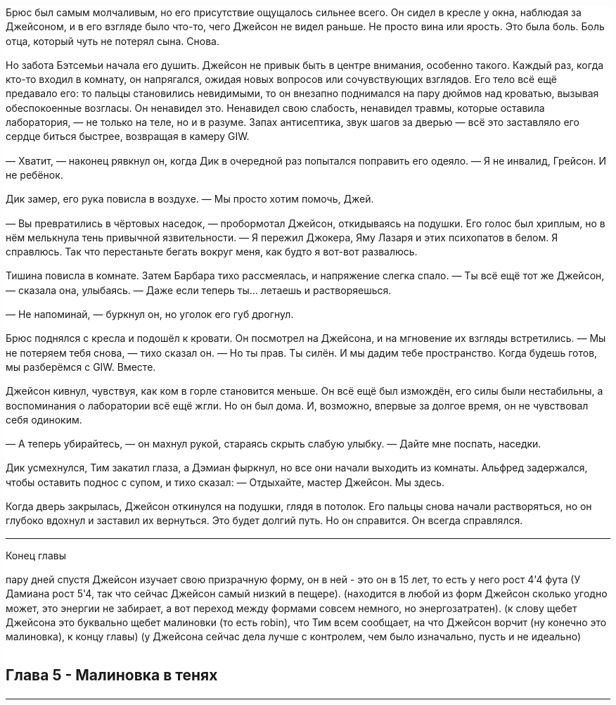 Брюс был самым молчаливым, но его присутствие ощущалось сильнее всего. Он сидел в кресле у окна, наблюдая за Джейсоном, и в его взгляде было что-то, чего Джейсон не видел раньше. Не просто вина или ярость. Это была боль. Боль отца, который чуть не потерял сына. Снова.

Но забота Бэтсемьи начала его душить. Джейсон не привык быть в центре внимания, особенно такого. Каждый раз, когда кто-то входил в комнату, он напрягался, ожидая новых вопросов или сочувствующих взглядов. Его тело всё ещё предавало его: то пальцы становились невидимыми, то он внезапно поднимался на пару дюймов над кроватью, вызывая обеспокоенные возгласы. Он ненавидел это. Ненавидел свою слабость, ненавидел травмы, которые оставила лаборатория, — не только на теле, но и в разуме. Запах антисептика, звук шагов за дверью — всё это заставляло его сердце биться быстрее, возвращая в камеру GIW.

— Хватит, — наконец рявкнул он, когда Дик в очередной раз попытался поправить его одеяло. — Я не инвалид, Грейсон. И не ребёнок.

Дик замер, его рука повисла в воздухе. — Мы просто хотим помочь, Джей.

— Вы превратились в чёртовых наседок, — пробормотал Джейсон, откидываясь на подушки. Его голос был хриплым, но в нём мелькнула тень привычной язвительности. — Я пережил Джокера, Яму Лазаря и этих психопатов в белом. Я справлюсь. Так что перестаньте бегать вокруг меня, как будто я вот-вот развалюсь.

Тишина повисла в комнате. Затем Барбара тихо рассмеялась, и напряжение слегка спало. — Ты всё ещё тот же Джейсон, — сказала она, улыбаясь. — Даже если теперь ты… летаешь и растворяешься.

— Не напоминай, — буркнул он, но уголок его губ дрогнул.

Брюс поднялся с кресла и подошёл к кровати. Он посмотрел на Джейсона, и на мгновение их взгляды встретились. — Мы не потеряем тебя снова, — тихо сказал он. — Но ты прав. Ты силён. И мы дадим тебе пространство. Когда будешь готов, мы разберёмся с GIW. Вместе.

Джейсон кивнул, чувствуя, как ком в горле становится меньше. Он всё ещё был измождён, его силы были нестабильны, а воспоминания о лаборатории всё ещё жгли. Но он был дома. И, возможно, впервые за долгое время, он не чувствовал себя одиноким.

— А теперь убирайтесь, — он махнул рукой, стараясь скрыть слабую улыбку. — Дайте мне поспать, наседки.

Дик усмехнулся, Тим закатил глаза, а Дэмиан фыркнул, но все они начали выходить из комнаты. Альфред задержался, чтобы оставить поднос с супом, и тихо сказал: — Отдыхайте, мастер Джейсон. Мы здесь.

Когда дверь закрылась, Джейсон откинулся на подушки, глядя в потолок. Его пальцы снова начали растворяться, но он глубоко вдохнул и заставил их вернуться. Это будет долгий путь. Но он справится. Он всегда справлялся.

---

Конец главы

пару дней спустя Джейсон изучает свою призрачную форму, он в ней - это он в 15 лет, то есть у него рост 4'4 фута (У Дамиана рост 5'4, так что сейчас Джейсон самый низкий в пещере). (находится в любой из форм Джейсон сколько угодно может, это энергии не забирает, а вот переход между формами совсем немного, но энергозатратен). (к слову щебет Джейсона это буквально щебет малиновки (то есть robin), что Тим всем сообщает, на что Джейсон ворчит (ну конечно это малиновка), к концу главы) (у Джейсона сейчас дела лучше с контролем, чем было изначально, пусть и не идеально)

## Глава 5 - Малиновка в тенях

---
